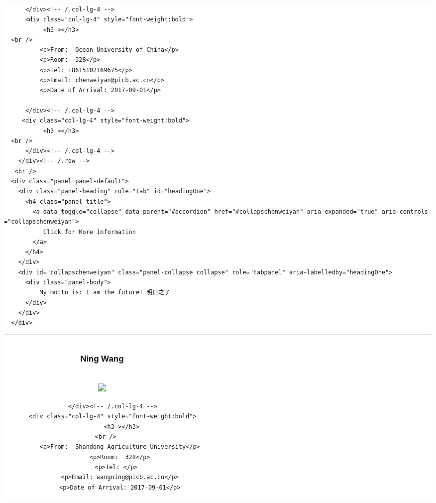           </div><!-- /.col-lg-4 -->
          <div class="col-lg-4" style="font-weight:bold">
               <h3 ></h3>
      <br />
              <p>From:  Ocean University of China</p>
              <p>Room:  328</p>
              <p>Tel: +8615102169675</p>  
              <p>Email: chenweiyan@picb.ac.cn</p>
              <p>Date of Arrival: 2017-09-01</p>

          </div><!-- /.col-lg-4 -->
         <div class="col-lg-4" style="font-weight:bold">
               <h3 ></h3>
      <br />
          </div><!-- /.col-lg-4 -->
        </div><!-- /.row -->
       <br />
      <div class="panel panel-default">
        <div class="panel-heading" role="tab" id="headingOne">
          <h4 class="panel-title">
            <a data-toggle="collapse" data-parent="#accordion" href="#collapschenweiyan" aria-expanded="true" aria-controls="collapschenweiyan">
               Click for More Information
            </a>
          </h4>
        </div>
        <div id="collapschenweiyan" class="panel-collapse collapse" role="tabpanel" aria-labelledby="headingOne">
          <div class="panel-body">
              My motto is: I am the future! 明日之子
          </div>
        </div>
      </div>
  </div>


<hr  id="Student4" class="bs-docs-separator"></hr>
<div class="bs-callout bs-callout-info">
     <div class="row">
          <div class="col-lg-4" style="display: table-cell;vertical-align:middle; text-align:center;">
               <h3 ><b>Ning Wang</b></h3>
              <br />
            <img src="http://www.picb.ac.cn/compsysg/Member/wangning.jpeg" width="100px">

          </div><!-- /.col-lg-4 -->
          <div class="col-lg-4" style="font-weight:bold">
               <h3 ></h3>
      <br />
              <p>From:  Shandong Agriculture University</p>
              <p>Room:  328</p>
              <p>Tel: </p>  
              <p>Email: wangning@picb.ac.cn</p>
              <p>Date of Arrival: 2017-09-01</p>
